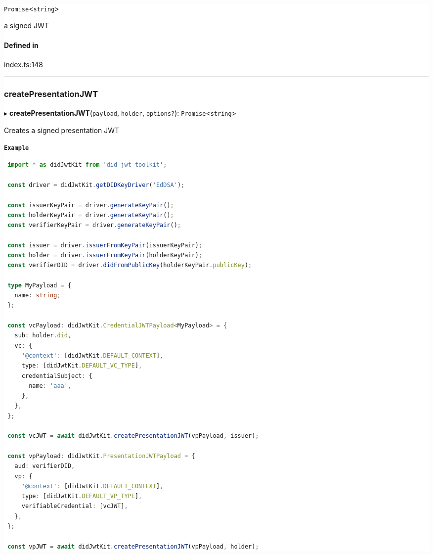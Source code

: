 `Promise`<`string`\>

a signed JWT

#### Defined in

[index.ts:148](https://github.com/higayasuo/did-jwt-toolkit/blob/0e3be2d/src/index.ts#L148)

___

### createPresentationJWT

▸ **createPresentationJWT**(`payload`, `holder`, `options?`): `Promise`<`string`\>

Creates a signed presentation JWT

**`Example`**

```typescript
 import * as didJwtKit from 'did-jwt-toolkit';

 const driver = didJwtKit.getDIDKeyDriver('EdDSA');

 const issuerKeyPair = driver.generateKeyPair();
 const holderKeyPair = driver.generateKeyPair();
 const verifierKeyPair = driver.generateKeyPair();

 const issuer = driver.issuerFromKeyPair(issuerKeyPair);
 const holder = driver.issuerFromKeyPair(holderKeyPair);
 const verifierDID = driver.didFromPublicKey(holderKeyPair.publicKey);

 type MyPayload = {
   name: string;
 };

 const vcPayload: didJwtKit.CredentialJWTPayload<MyPayload> = {
   sub: holder.did,
   vc: {
     '@context': [didJwtKit.DEFAULT_CONTEXT],
     type: [didJwtKit.DEFAULT_VC_TYPE],
     credentialSubject: {
       name: 'aaa',
     },
   },
 };

 const vcJWT = await didJwtKit.createPresentationJWT(vpPayload, issuer);

 const vpPayload: didJwtKit.PresentationJWTPayload = {
   aud: verifierDID,
   vp: {
     '@context': [didJwtKit.DEFAULT_CONTEXT],
     type: [didJwtKit.DEFAULT_VP_TYPE],
     verifiableCredential: [vcJWT],
   },
 };

 const vpJWT = await didJwtKit.createPresentationJWT(vpPayload, holder);
 ```
